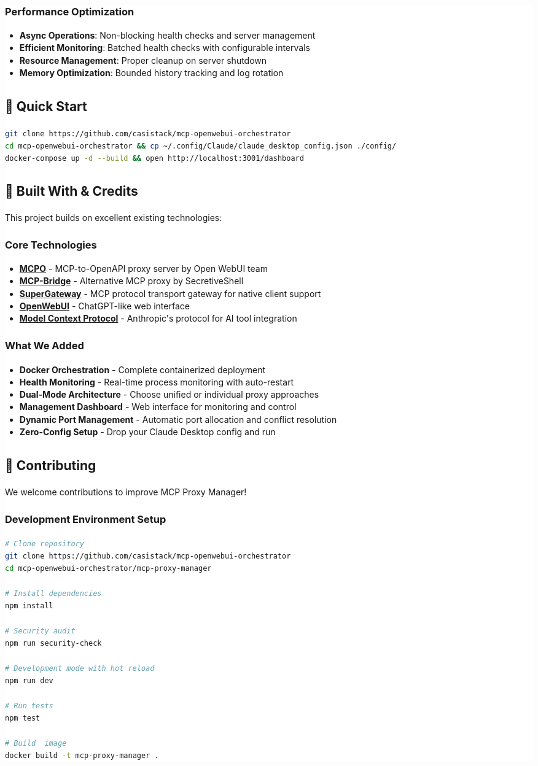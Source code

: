 ### Performance Optimization

- **Async Operations**: Non-blocking health checks and server management
- **Efficient Monitoring**: Batched health checks with configurable intervals
- **Resource Management**: Proper cleanup on server shutdown
- **Memory Optimization**: Bounded history tracking and log rotation

## 🚀 Quick Start

```bash
git clone https://github.com/casistack/mcp-openwebui-orchestrator
cd mcp-openwebui-orchestrator && cp ~/.config/Claude/claude_desktop_config.json ./config/
docker-compose up -d --build && open http://localhost:3001/dashboard
```

## 🙏 Built With & Credits

This project builds on excellent existing technologies:

### Core Technologies
- **[MCPO](https://github.com/open-webui/mcpo)** - MCP-to-OpenAPI proxy server by Open WebUI team
- **[MCP-Bridge](https://github.com/SecretiveShell/MCP-Bridge)** - Alternative MCP proxy by SecretiveShell  
- **[SuperGateway](https://github.com/supercorp-ai/supergateway)** - MCP protocol transport gateway for native client support
- **[OpenWebUI](https://github.com/open-webui/open-webui)** - ChatGPT-like web interface
- **[Model Context Protocol](https://modelcontextprotocol.io/)** - Anthropic's protocol for AI tool integration

### What We Added
- **Docker Orchestration** - Complete containerized deployment  
- **Health Monitoring** - Real-time process monitoring with auto-restart
- **Dual-Mode Architecture** - Choose unified or individual proxy approaches
- **Management Dashboard** - Web interface for monitoring and control
- **Dynamic Port Management** - Automatic port allocation and conflict resolution
- **Zero-Config Setup** - Drop your Claude Desktop config and run

## 🤝 Contributing

We welcome contributions to improve MCP Proxy Manager!

### Development Environment Setup

```bash
# Clone repository
git clone https://github.com/casistack/mcp-openwebui-orchestrator
cd mcp-openwebui-orchestrator/mcp-proxy-manager

# Install dependencies
npm install

# Security audit
npm run security-check

# Development mode with hot reload
npm run dev

# Run tests
npm test

# Build  image
docker build -t mcp-proxy-manager .
```
